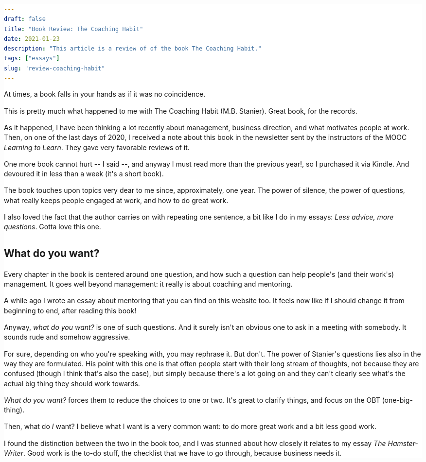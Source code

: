 ```yaml
---
draft: false
title: "Book Review: The Coaching Habit"
date: 2021-01-23
description: "This article is a review of of the book The Coaching Habit."
tags: ["essays"]
slug: "review-coaching-habit"
---
```


At times, a book falls in your hands as if it was no coincidence.

This is pretty much what happened to me with The Coaching Habit (M.B. Stanier). Great book, for the records.

As it happened, I have been thinking a lot recently about management, business direction, and what motivates people at work. Then, on one of the last days of 2020, I received a note about this book in the newsletter sent by the instructors of the MOOC _Learning to Learn_. They gave very favorable reviews of it.

One more book cannot hurt -- I said --, and anyway I must read more than the previous year!, so I purchased it via Kindle. And devoured it in less than a week (it's a short book).

The book touches upon topics very dear to me since, approximately, one year. The power of silence, the power of questions, what really keeps people engaged at work, and how to do great work.

I also loved the fact that the author carries on with repeating one sentence, a bit like I do in my essays: _Less advice, more questions_. Gotta love this one.

## What do you want?

Every chapter in the book is centered around one question, and how such a question can help people's (and their work's) management. It goes well beyond management: it really is about coaching and mentoring.

A while ago I wrote an essay about mentoring that you can find on this website too. It feels now like if I should change it from beginning to end, after reading this book!

Anyway, _what do you want?_ is one of such questions. And it surely isn't an obvious one to ask in a meeting with somebody. It sounds rude and somehow aggressive.

For sure, depending on who you're speaking with, you may rephrase it. But don't. The power of Stanier's questions lies also in the way they are formulated. His point with this one is that often people start with their long stream of thoughts, not because they are confused (though I think that's also the case), but simply because there's a lot going on and they can't clearly see what's the actual big thing they should work towards.

_What do you want?_ forces them to reduce the choices to one or two. It's great to clarify things, and focus on the OBT (one-big-thing).

Then, what do _I_ want? I believe what I want is a very common want: to do more great work and a bit less good work.

I found the distinction between the two in the book too, and I was stunned about how closely it relates to my essay _The Hamster-Writer_. Good work is the to-do stuff, the checklist that we have to go through, because business needs it.
